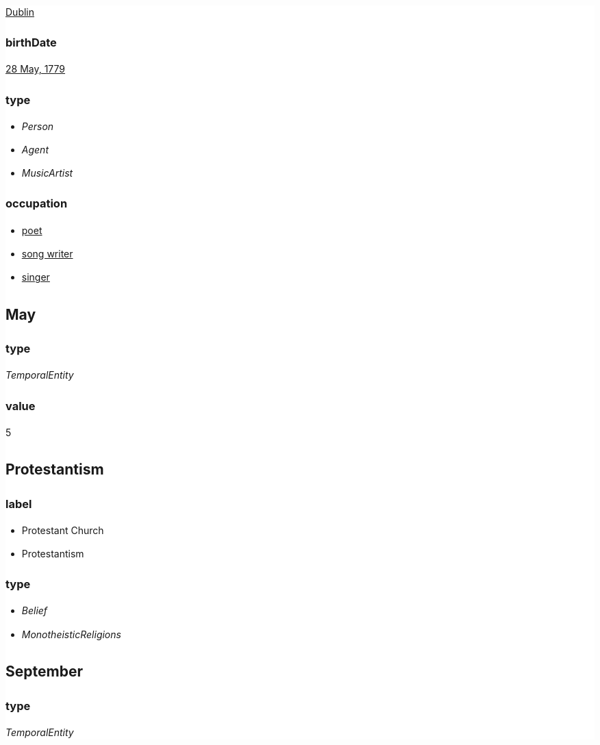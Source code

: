 
[Dublin](#Dublin)

### birthDate


[28 May, 1779](#28-May-1779)

### type

 - *Person*

 - *Agent*

 - *MusicArtist*

### occupation

 - [poet](#poet)

 - [song writer](#song-writer)

 - [singer](#singer)

## May

### type


*TemporalEntity*

### value


5

## Protestantism

### label

 - Protestant Church

 - Protestantism

### type

 - *Belief*

 - *MonotheisticReligions*

## September

### type


*TemporalEntity*
